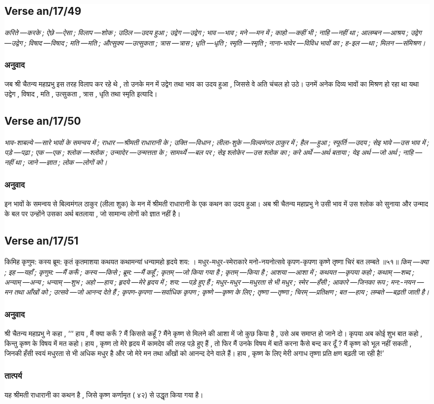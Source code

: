
## Verse an/17/49
*करिते —करके ; ऐछे —ऐसा ; विलाप —शोक ; उठिल —उदय हुआ ; उद्वेग —उद्वेग ; भाव —भाव ; मने —मन में ; काहो —कहीं भी ; नाहि —नहीं था ; आलम्बन —आश्रय ; उद्वेग —उद्वेग ; विषाद —विषाद ; मति —मति ; औत्सुक्य —उत्सुकता ; त्रास —त्रास ; धृति —धृति ; स्मृति —स्मृति ; नाना-भावेर —विविध भावों का ; ह-इल —था ; मिलन —संमिश्रण।*


### अनुवाद
जब श्री चैतन्य महाप्रभु इस तरह विलाप कर रहे थे , तो उनके मन में उद्वेग तथा भाव का उदय हुआ , जिससे वे अति चंचल हो उठे। उनमें अनेक दिव्य भावों का मिश्रण हो रहा था यथा उद्वेग , विषाद , मति , उत्सुकता , त्रास , धृति तथा स्मृति इत्यादि।


## Verse an/17/50
*भाव-शाबल्ये —सारे भावों के समन्वय में ; राधार —श्रीमती राधारानी के ; उक्ति —विधान ; लीला-शुके —विल्वमंगल ठाकुर में ; हैल —हुआ ; स्फूर्ति —उदय ; सेइ भावे —उस भाव में ; पड़े —पढ़ा ; एक —एक ; श्लोक —श्लोक ; उन्मादेर —उन्मत्तता के ; सामर्थ्ये —बल पर ; सेइ श्लोकेर —उस श्लोक का ; करे अर्थे —अर्थ बताया ; येइ अर्थ —जो अर्थ ; नाहि —नहीं था ; जाने —ज्ञात ; लोक —लोगों को।*


### अनुवाद
इन भावों के समन्वय से बिल्वमंगल ठाकुर (लीला शुक) के मन में श्रीमती राधारानी के एक कथन का उदय हुआ। अब श्री चैतन्य महाप्रभु ने उसी भाव में उस श्लोक को सुनाया और उन्माद के बल पर उन्होंने उसका अर्थ बतलाया , जो सामान्य लोगों को ज्ञात नहीं है।


## Verse an/17/51
किमिह कृणुम: कस्य ब्रूम: कृतं कृतमाशया
कथयत कथामन्यां धन्यामहो हृदये शय: ।
मधुर-मधुर-स्मेराकारे मनो-नयनोत्सवे
कृपण-कृपणा कृष्णे तृष्णा चिरं बत लम्बते ॥५१॥
*किम् —क्या ; इह —यहाँ ; कृणुम: —मैं करूँ ; कस्य —किसे ; ब्रूम: —मैं कहूँ ; कृतम् —जो किया गया है ; कृतम् —किया है ; आशया —आशा में ; कथयत —कृपया कहो ; कथाम् —शब्द ; अन्याम् —अन्य ; धन्याम् —शुभ ; अहो —हाय ; हृदये —मेरे हृदय में ; शय: —पड़े हुए हैं ; मधुर-मधुर —मधुरता से भी मधुर ; स्मेर —हँसी ; आकारे —जिनका रूप ; मन:-नयन —मन तथा आँखों को ; उत्सवे —जो आनन्द देते हैं ; कृपण-कृपणा —सर्वाधिक कृपण ; कृष्णे —कृष्ण के लिए ; तृष्णा —तृष्णा ; चिरम् —प्रतिक्षण ; बत —हाय ; लम्बते —बढ़ती जाती है।*


### अनुवाद
श्री चैतन्य महाप्रभु ने कहा , ‘‘‘ हाय , मैं क्या करूँ ? मैं किससे कहूँ ? मैंने कृष्ण से मिलने की आशा में जो कुछ किया है , उसे अब समाप्त हो जाने दो। कृपया अब कोई शुभ बात कहो , किन्तु कृष्ण के विषय में मत कहो। हाय , कृष्ण तो मेरे हृदय में कामदेव की तरह पड़े हुए हैं , तो फिर मैं उनके विषय में बातें करना कैसे बन्द कर दूँ ? मैं कृष्ण को भूल नहीं सकती , जिनकी हँसी स्वयं मधुरता से भी अधिक मधुर है और जो मेरे मन तथा आँखों को आनन्द देने वाले हैं। हाय , कृष्ण के लिए मेरी अगाध तृष्णा प्रति क्षण बढ़ती जा रही है!’


### तात्पर्य
यह श्रीमती राधारानी का कथन है , जिसे कृष्ण कर्णामृत ( ४२) से उद्धृत किया गया है।
